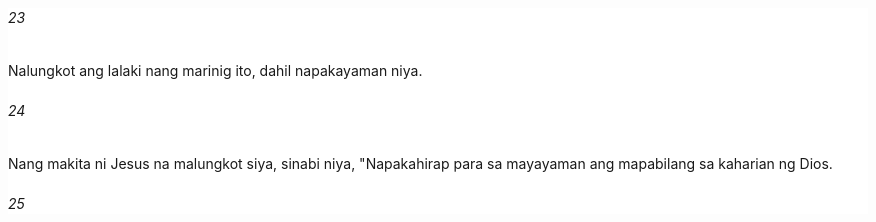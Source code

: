 














###### 23 










Nalungkot ang lalaki nang marinig ito, dahil napakayaman niya. 





















###### 24 










Nang makita ni Jesus na malungkot siya, sinabi niya, "Napakahirap para sa mayayaman ang mapabilang sa kaharian ng Dios. 





















###### 25 


